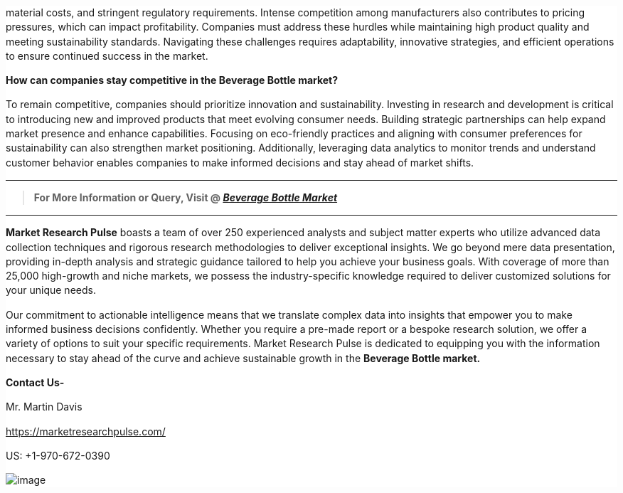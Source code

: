 material costs, and stringent regulatory requirements. Intense competition among manufacturers also contributes to pricing pressures, which can impact profitability. Companies must address these hurdles while maintaining high product quality and meeting sustainability standards. Navigating these challenges requires adaptability, innovative strategies, and efficient operations to ensure continued success in the market.</p><p><strong>How can companies stay competitive in the Beverage Bottle market?</strong></p><p>To remain competitive, companies should prioritize innovation and sustainability. Investing in research and development is critical to introducing new and improved products that meet evolving consumer needs. Building strategic partnerships can help expand market presence and enhance capabilities. Focusing on eco-friendly practices and aligning with consumer preferences for sustainability can also strengthen market positioning. Additionally, leveraging data analytics to monitor trends and understand customer behavior enables companies to make informed decisions and stay ahead of market shifts.</p><hr /><blockquote><p><strong>For More Information or Query, Visit @&nbsp;<em><a href="https://marketresearchpulse.com/report/111789/beverage-bottle-market?utm_source=Linkedin&utm_medium=0114">Beverage Bottle Market</a></em></strong></p></blockquote><hr /><p><strong>Market Research Pulse</strong> boasts a team of over 250 experienced analysts and subject matter experts who utilize advanced data collection techniques and rigorous research methodologies to deliver exceptional insights. We go beyond mere data presentation, providing in-depth analysis and strategic guidance tailored to help you achieve your business goals. With coverage of more than 25,000 high-growth and niche markets, we possess the industry-specific knowledge required to deliver customized solutions for your unique needs.</p><p>Our commitment to actionable intelligence means that we translate complex data into insights that empower you to make informed business decisions confidently. Whether you require a pre-made report or a bespoke research solution, we offer a variety of options to suit your specific requirements. Market Research Pulse is dedicated to equipping you with the information necessary to stay ahead of the curve and achieve sustainable growth in the <strong>Beverage Bottle market.</strong></p><p><strong>Contact Us-</strong></p><p>Mr. Martin Davis</p><p>https://marketresearchpulse.com/</p><p>US: +1-970-672-0390</p>
![image](https://github.com/user-attachments/assets/98882d8f-e09f-4596-95c0-b94186217de6)
